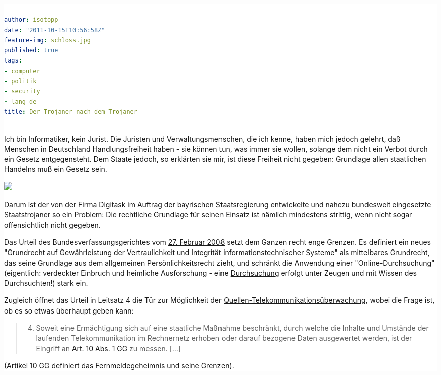 ```yaml
---
author: isotopp
date: "2011-10-15T10:56:58Z"
feature-img: schloss.jpg
published: true
tags:
- computer
- politik
- security
- lang_de
title: Der Trojaner nach dem Trojaner
---
```

Ich bin Informatiker, kein Jurist. Die Juristen und Verwaltungsmenschen, die
ich kenne, haben mich jedoch gelehrt, daß Menschen in Deutschland
Handlungsfreiheit haben - sie können tun, was immer sie wollen, solange dem
nicht ein Verbot durch ein Gesetz entgegensteht. Dem Staate jedoch, so
erklärten sie mir, ist diese Freiheit nicht gegeben: Grundlage allen
staatlichen Handelns muß ein Gesetz sein.

![](https://blog.koehntopp.info/uploads/rechtsfreier_raum.png)

Darum ist der von der Firma Digitask im Auftrag der bayrischen
Staatsregierung entwickelte und
[nahezu bundesweit eingesetzte](http://0zapftis.info/)
Staatstrojaner so ein Problem: Die rechtliche Grundlage für seinen Einsatz
ist nämlich mindestens strittig, wenn nicht sogar offensichtlich nicht
gegeben.

Das Urteil des Bundesverfassungsgerichtes vom
[27. Februar 2008](http://www.bverfg.de/entscheidungen/rs20080227_1bvr037007.html)
setzt dem Ganzen recht enge Grenzen. Es definiert ein neues "Grundrecht auf
Gewährleistung der Vertraulichkeit und Integrität informationstechnischer
Systeme" als mittelbares Grundrecht, das seine Grundlage aus dem allgemeinen
Persönlichkeitsrecht zieht, und schränkt die Anwendung einer
"Online-Durchsuchung" (eigentlich: verdeckter Einbruch und heimliche
Ausforschung - eine
[Durchsuchung](http://de.wikipedia.org/wiki/Durchsuchung_(Recht)#Hausdurchsuchung)
erfolgt unter Zeugen und mit Wissen des Durchsuchten!) stark ein.

Zugleich öffnet das Urteil in Leitsatz 4 die Tür zur Möglichkeit der
[Quellen-Telekommunikationsüberwachung](http://de.wikipedia.org/wiki/Telekommunikations%C3%BCberwachung#Quellen-Telekommunikations.C3.BCberwachung),
wobei die Frage ist, ob es so etwas überhaupt geben kann:

> 4. Soweit eine Ermächtigung sich auf eine staatliche Maßnahme beschränkt,
> durch welche die Inhalte und Umstände der laufenden Telekommunikation im
> Rechnernetz erhoben oder darauf bezogene Daten ausgewertet werden, ist der
> Eingriff an [Art. 10 Abs. 1 GG](http://dejure.org/gesetze/GG/10.html) zu
> messen. [...]

(Artikel 10 GG definiert das Fernmeldegeheimnis und seine Grenzen).
